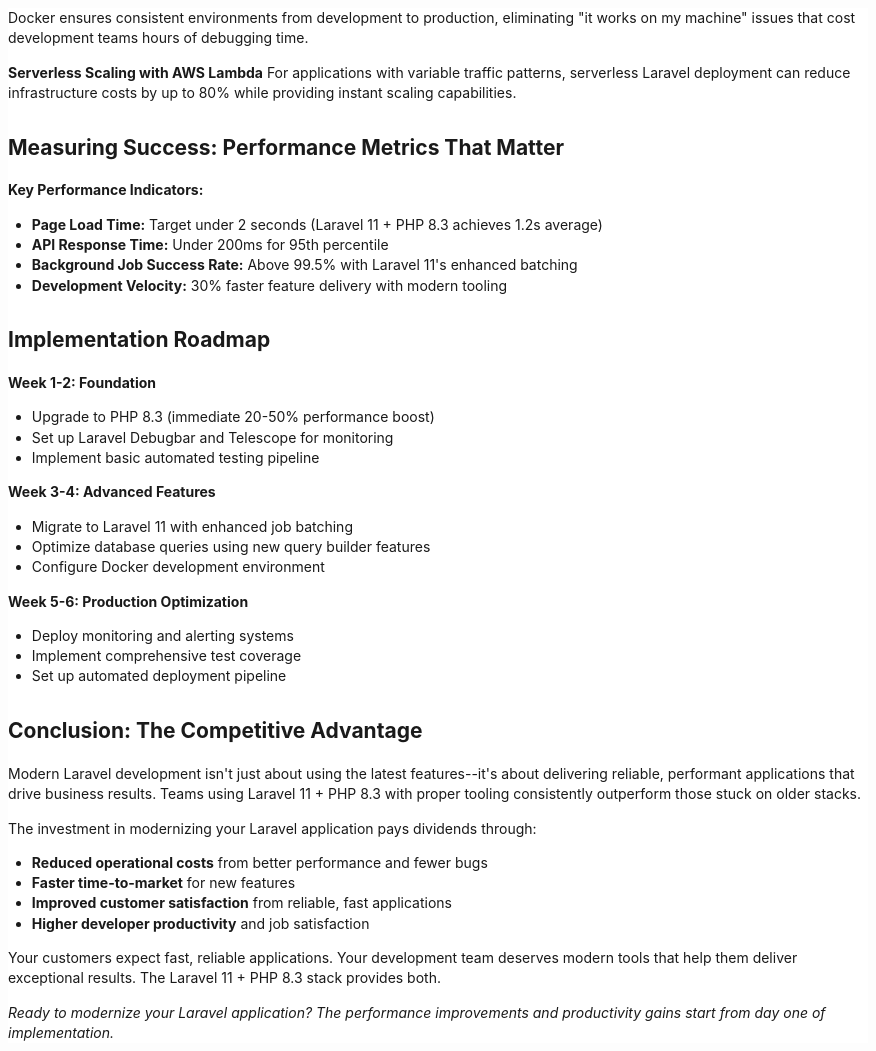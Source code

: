 
Docker ensures consistent environments from development to production, eliminating "it works on my machine" issues that cost development teams hours of debugging time.

**Serverless Scaling with AWS Lambda**
For applications with variable traffic patterns, serverless Laravel deployment can reduce infrastructure costs by up to 80% while providing instant scaling capabilities.

## Measuring Success: Performance Metrics That Matter

**Key Performance Indicators:**
- **Page Load Time:** Target under 2 seconds (Laravel 11 + PHP 8.3 achieves 1.2s average)
- **API Response Time:** Under 200ms for 95th percentile
- **Background Job Success Rate:** Above 99.5% with Laravel 11's enhanced batching
- **Development Velocity:** 30% faster feature delivery with modern tooling

## Implementation Roadmap

**Week 1-2: Foundation**
- Upgrade to PHP 8.3 (immediate 20-50% performance boost)
- Set up Laravel Debugbar and Telescope for monitoring
- Implement basic automated testing pipeline

**Week 3-4: Advanced Features**
- Migrate to Laravel 11 with enhanced job batching
- Optimize database queries using new query builder features
- Configure Docker development environment

**Week 5-6: Production Optimization**
- Deploy monitoring and alerting systems
- Implement comprehensive test coverage
- Set up automated deployment pipeline

## Conclusion: The Competitive Advantage

Modern Laravel development isn't just about using the latest features--it's about delivering reliable, performant applications that drive business results. Teams using Laravel 11 + PHP 8.3 with proper tooling consistently outperform those stuck on older stacks.

The investment in modernizing your Laravel application pays dividends through:
- **Reduced operational costs** from better performance and fewer bugs
- **Faster time-to-market** for new features
- **Improved customer satisfaction** from reliable, fast applications
- **Higher developer productivity** and job satisfaction

Your customers expect fast, reliable applications. Your development team deserves modern tools that help them deliver exceptional results. The Laravel 11 + PHP 8.3 stack provides both.

*Ready to modernize your Laravel application? The performance improvements and productivity gains start from day one of implementation.*